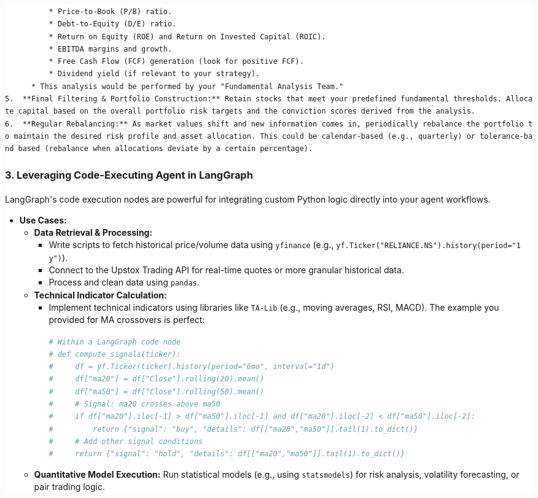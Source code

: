               * Price-to-Book (P/B) ratio.
              * Debt-to-Equity (D/E) ratio.
              * Return on Equity (ROE) and Return on Invested Capital (ROIC).
              * EBITDA margins and growth.
              * Free Cash Flow (FCF) generation (look for positive FCF).
              * Dividend yield (if relevant to your strategy).
          * This analysis would be performed by your "Fundamental Analysis Team."
    5.  **Final Filtering & Portfolio Construction:** Retain stocks that meet your predefined fundamental thresholds. Allocate capital based on the overall portfolio risk targets and the conviction scores derived from the analysis.
    6.  **Regular Rebalancing:** As market values shift and new information comes in, periodically rebalance the portfolio to maintain the desired risk profile and asset allocation. This could be calendar-based (e.g., quarterly) or tolerance-band based (rebalance when allocations deviate by a certain percentage).

### 3\. Leveraging Code-Executing Agent in LangGraph

LangGraph's code execution nodes are powerful for integrating custom Python logic directly into your agent workflows.

  * **Use Cases:**
      * **Data Retrieval & Processing:**
          * Write scripts to fetch historical price/volume data using `yfinance` (e.g., `yf.Ticker("RELIANCE.NS").history(period="1y")`).
          * Connect to the Upstox Trading API for real-time quotes or more granular historical data.
          * Process and clean data using `pandas`.
      * **Technical Indicator Calculation:**
          * Implement technical indicators using libraries like `TA-Lib` (e.g., moving averages, RSI, MACD). The example you provided for MA crossovers is perfect:
            ```python
            # Within a LangGraph code node
            # def compute_signals(ticker):
            #     df = yf.Ticker(ticker).history(period="6mo", interval="1d")
            #     df["ma20"] = df["Close"].rolling(20).mean()
            #     df["ma50"] = df["Close"].rolling(50).mean()
            #     # Signal: ma20 crosses above ma50
            #     if df["ma20"].iloc[-1] > df["ma50"].iloc[-1] and df["ma20"].iloc[-2] < df["ma50"].iloc[-2]:
            #         return {"signal": "buy", "details": df[["ma20","ma50"]].tail(1).to_dict()}
            #     # Add other signal conditions
            #     return {"signal": "hold", "details": df[["ma20","ma50"]].tail(1).to_dict()}
            ```
      * **Quantitative Model Execution:** Run statistical models (e.g., using `statsmodels`) for risk analysis, volatility forecasting, or pair trading logic.